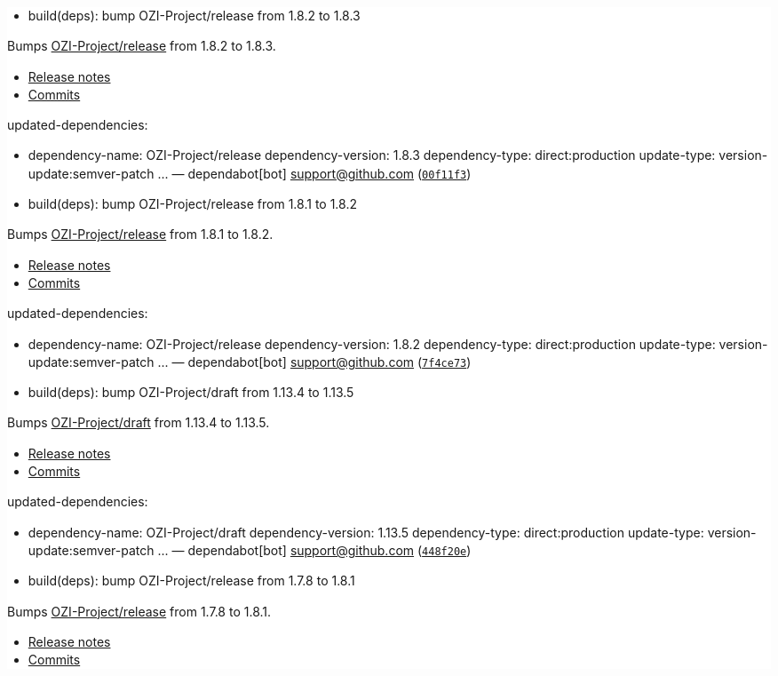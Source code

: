 * build(deps): bump OZI-Project/release from 1.8.2 to 1.8.3

Bumps [OZI-Project/release](https://github.com/ozi-project/release) from 1.8.2 to 1.8.3.
- [Release notes](https://github.com/ozi-project/release/releases)
- [Commits](https://github.com/ozi-project/release/compare/e927c08e982be9db612ccd5d1b44a7e33ef3d76c...0a9f46ecacc5bb6a926467a601c8b75bb2deb4ac)


updated-dependencies:
- dependency-name: OZI-Project/release
  dependency-version: 1.8.3
  dependency-type: direct:production
  update-type: version-update:semver-patch
... — dependabot[bot] <support@github.com>
([`00f11f3`](https://github.com/OZI-Project/ozi-core/commit/00f11f31e614c89de495cc52a18a7ce215b68ece))

* build(deps): bump OZI-Project/release from 1.8.1 to 1.8.2

Bumps [OZI-Project/release](https://github.com/ozi-project/release) from 1.8.1 to 1.8.2.
- [Release notes](https://github.com/ozi-project/release/releases)
- [Commits](https://github.com/ozi-project/release/compare/93e7c20c7de47d53db72b4ac79a4b143f85ee514...e927c08e982be9db612ccd5d1b44a7e33ef3d76c)


updated-dependencies:
- dependency-name: OZI-Project/release
  dependency-version: 1.8.2
  dependency-type: direct:production
  update-type: version-update:semver-patch
... — dependabot[bot] <support@github.com>
([`7f4ce73`](https://github.com/OZI-Project/ozi-core/commit/7f4ce737c2722c7c10321f3b892b60560d517b47))

* build(deps): bump OZI-Project/draft from 1.13.4 to 1.13.5

Bumps [OZI-Project/draft](https://github.com/ozi-project/draft) from 1.13.4 to 1.13.5.
- [Release notes](https://github.com/ozi-project/draft/releases)
- [Commits](https://github.com/ozi-project/draft/compare/1.13.4...1.13.5)


updated-dependencies:
- dependency-name: OZI-Project/draft
  dependency-version: 1.13.5
  dependency-type: direct:production
  update-type: version-update:semver-patch
... — dependabot[bot] <support@github.com>
([`448f20e`](https://github.com/OZI-Project/ozi-core/commit/448f20e06e04897e6656fb81751052e438d7639b))

* build(deps): bump OZI-Project/release from 1.7.8 to 1.8.1

Bumps [OZI-Project/release](https://github.com/ozi-project/release) from 1.7.8 to 1.8.1.
- [Release notes](https://github.com/ozi-project/release/releases)
- [Commits](https://github.com/ozi-project/release/compare/0bd5001b3e0b5585643aa8f831a4d504126ad411...93e7c20c7de47d53db72b4ac79a4b143f85ee514)
